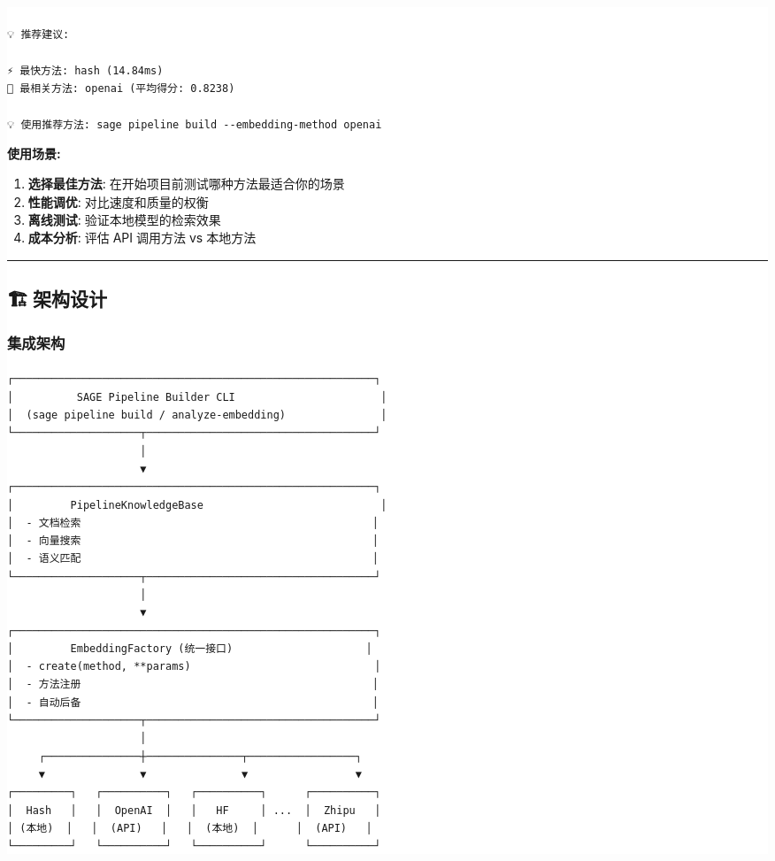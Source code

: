 ```

💡 推荐建议:

⚡ 最快方法: hash (14.84ms)
🎯 最相关方法: openai (平均得分: 0.8238)

💡 使用推荐方法: sage pipeline build --embedding-method openai
```

**使用场景:**

1. **选择最佳方法**: 在开始项目前测试哪种方法最适合你的场景
2. **性能调优**: 对比速度和质量的权衡
3. **离线测试**: 验证本地模型的检索效果
4. **成本分析**: 评估 API 调用方法 vs 本地方法

---

## 🏗️ 架构设计

### 集成架构

```
┌─────────────────────────────────────────────────────────┐
│          SAGE Pipeline Builder CLI                       │
│  (sage pipeline build / analyze-embedding)               │
└────────────────────┬────────────────────────────────────┘
                     │
                     ▼
┌─────────────────────────────────────────────────────────┐
│         PipelineKnowledgeBase                            │
│  - 文档检索                                              │
│  - 向量搜索                                              │
│  - 语义匹配                                              │
└────────────────────┬────────────────────────────────────┘
                     │
                     ▼
┌─────────────────────────────────────────────────────────┐
│         EmbeddingFactory (统一接口)                     │
│  - create(method, **params)                             │
│  - 方法注册                                              │
│  - 自动后备                                              │
└────────────────────┬────────────────────────────────────┘
                     │
     ┌───────────────┼───────────────┬─────────────────┐
     ▼               ▼               ▼                 ▼
┌─────────┐   ┌──────────┐   ┌──────────┐      ┌──────────┐
│  Hash   │   │  OpenAI  │   │   HF     │ ...  │  Zhipu   │
│ (本地)  │   │  (API)   │   │  (本地)  │      │  (API)   │
└─────────┘   └──────────┘   └──────────┘      └──────────┘
```
